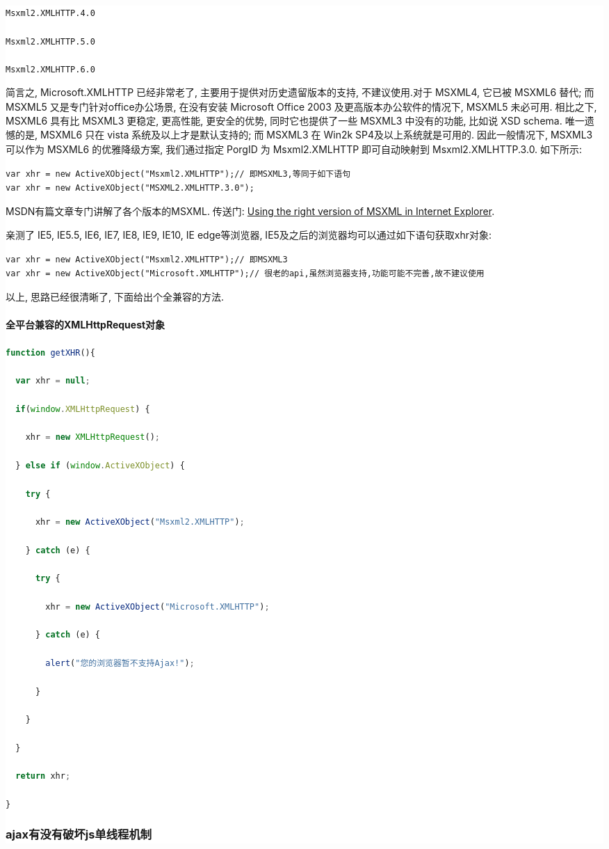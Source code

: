 ```
Msxml2.XMLHTTP.4.0

Msxml2.XMLHTTP.5.0

Msxml2.XMLHTTP.6.0
```
简言之, Microsoft.XMLHTTP 已经非常老了, 主要用于提供对历史遗留版本的支持, 不建议使用.对于 MSXML4, 它已被 MSXML6 替代; 而 MSXML5 又是专门针对office办公场景, 在没有安装 Microsoft Office 2003 及更高版本办公软件的情况下, MSXML5 未必可用. 相比之下, MSXML6 具有比 MSXML3 更稳定, 更高性能, 更安全的优势, 同时它也提供了一些 MSXML3 中没有的功能, 比如说 XSD schema. 唯一遗憾的是, MSXML6 只在 vista 系统及以上才是默认支持的; 而 MSXML3 在 Win2k SP4及以上系统就是可用的. 因此一般情况下, MSXML3 可以作为 MSXML6 的优雅降级方案, 我们通过指定 PorgID 为 Msxml2.XMLHTTP 即可自动映射到 Msxml2.XMLHTTP.3.0. 如下所示:

    var xhr = new ActiveXObject("Msxml2.XMLHTTP");// 即MSXML3,等同于如下语句
    var xhr = new ActiveXObject("MSXML2.XMLHTTP.3.0");

MSDN有篇文章专门讲解了各个版本的MSXML. 传送门: [Using the right version of MSXML in Internet Explorer][70].

亲测了 IE5, IE5.5, IE6, IE7, IE8, IE9, IE10, IE edge等浏览器, IE5及之后的浏览器均可以通过如下语句获取xhr对象:


    var xhr = new ActiveXObject("Msxml2.XMLHTTP");// 即MSXML3
    var xhr = new ActiveXObject("Microsoft.XMLHTTP");// 很老的api,虽然浏览器支持,功能可能不完善,故不建议使用

以上, 思路已经很清晰了, 下面给出个全兼容的方法.

#### 全平台兼容的XMLHttpRequest对象
```js
function getXHR(){

  var xhr = null;

  if(window.XMLHttpRequest) {

    xhr = new XMLHttpRequest();

  } else if (window.ActiveXObject) {

    try {

      xhr = new ActiveXObject("Msxml2.XMLHTTP");

    } catch (e) {

      try {

        xhr = new ActiveXObject("Microsoft.XMLHTTP");

      } catch (e) { 

        alert("您的浏览器暂不支持Ajax!");

      }

    }

  }

  return xhr;

}
```
### ajax有没有破坏js单线程机制


[0]: /tags/JavaScript/
[1]: #导读
[2]: #浏览器为ajax做了什么
[3]: #MSXML
[4]: #全平台兼容的XMLHttpRequest对象
[5]: #ajax有没有破坏js单线程机制
[6]: #ajax与setTimeout排队问题
[7]: #XMLHttpRequest-属性解读
[8]: #inherit
[9]: #readyState
[10]: #onreadystatechange
[11]: #status
[12]: #statusText
[13]: #onloadstart
[14]: #onprogress
[15]: #onload
[16]: #onloadend
[17]: #timeout
[18]: #ontimeout
[19]: #response-responseText
[20]: #responseXML
[21]: #responseType
[22]: #responseURL
[23]: #withCredentials
[24]: #abort
[25]: #getResponseHeader
[26]: #getAllResponseHeaders
[27]: #setRequestHeader
[28]: #onerror
[29]: #upload
[30]: #overrideMimeType
[31]: #XHR一级
[32]: #XHR二级
[33]: #XDomainRequest
[34]: #ajax
[35]: #参数列表
[36]: #支持promise
[37]: #使用转换器
[38]: #事件触发顺序
[39]: #Axios
[40]: #Fetch
[41]: #ajax跨域请求
[42]: #什么是CORS
[43]: #移动端CORS兼容性
[44]: #CORS有关的headers
[45]: #CORS请求
[46]: #HTML启用CORS
[47]: #图片启用CORS
[48]: #ajax文件上传
[49]: #js文件上传
[50]: #fetch上传
[51]: #jquery文件上传
[52]: #angular文件上传
[53]: #ajax请求二进制文件
[54]: #FileReader
[55]: #ajax请求二进制图片并预览
[56]: #ajax请求二进制文本并展示
[57]: #如何等待多个ajax请求完成
[58]: #ajax与history的兼容
[59]: #pjax
[60]: #ajax缓存处理
[61]: #ajax的错误处理
[62]: #ajax调试技巧
[63]: #hosts-nginx-node-webserver
[64]: #编码问题
[65]: #后端接口测试技巧
[66]: #使用命令测试OPTIONS请求
[67]: #postman
[68]: #ajax移动端兼容性
[69]: https://blogs.msdn.microsoft.com/ie/2006/01/23/native-xmlhttprequest-object/
[70]: https://blogs.msdn.microsoft.com/xmlteam/2006/10/23/using-the-right-version-of-msxml-in-internet-explorer/
[71]: http://www.bootcdn.cn/axios/readme/
[72]: http://www.bootcdn.cn/axios/
[73]: http://louiszhai.github.io/2016/11/02/fetch/
[74]: http://louiszhai.github.io/2016/01/11/cross-domain/#CORS__u8DE8_u57DF_u8BBF_u95EE]
[75]: https://developer.mozilla.org/zh-CN/docs/Web/HTML/CORS_enabled_image
[76]: https://github.com/h5bp/server-configs-apache/blob/fc379c45f52a09dd41279dbf4e60ae281110a5b0/src/.htaccess#L36-L53
[77]: http://louiszhai.github.io/res/ajaxUpload.html
[78]: https://github.com/Louiszhai/node-webserver
[79]: http://www.jquery123.com/jQuery.ajax/
[80]: http://louiszhai.github.io/res/angularUpload.html
[81]: https://github.com/nervgh/angular-file-upload
[82]: http://nervgh.github.io/pages/angular-file-upload/examples/simple/
[83]: http://blog.csdn.net/lichwei1983/article/details/43893025
[84]: http://www.cnblogs.com/jscode/archive/2013/04/27/3572239.html
[85]: https://promisesaplus.com/
[86]: http://louiszhai.github.io/2016/10/19/fetch/
[87]: http://www.css88.com/archives/4750/comment-page-1
[88]: https://code.angularjs.org/1.2.6/docs/api/ng.$q
[89]: https://segmentfault.com/a/1190000000402555
[90]: https://github.com/devote/HTML5-History-API
[91]: http://www.zhangxinxu.com/wordpress/2013/06/html5-history-api-pushstate-replacestate-ajax/
[92]: http://mp.weixin.qq.com/s?__biz=MzI3MTI2NzkxMA==&mid=2247484408&idx=1&sn=5c64dd43ff2060e1c4a22d93e4e887c9&scene=1&srcid=0901vPdwJR0crm8vJmjboYzI#rd
[93]: https://segmentfault.com/a/1190000005055899
[94]: #respond
[95]: https://github.com/Louiszhai
[96]: http://louiszhai.github.io/2016/11/02/ajax/
[97]: https://xhr.spec.whatwg.org/
[98]: http://www.ruanyifeng.com/blog/2012/09/xmlhttprequest_level_2.html
[99]: https://segmentfault.com/a/1190000004322487
[100]: http://www.ruanyifeng.com/blog/2016/04/cors.html
